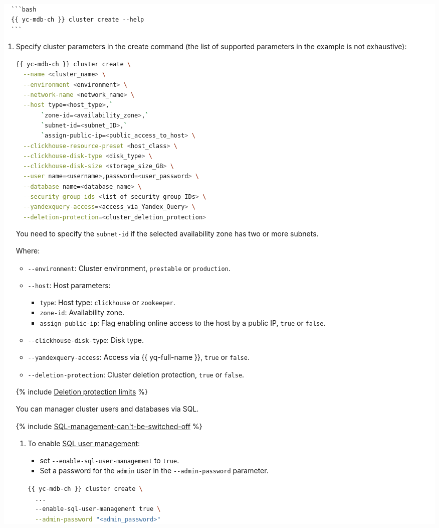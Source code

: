       ```bash
      {{ yc-mdb-ch }} cluster create --help
      ```

   1. Specify cluster parameters in the create command (the list of supported parameters in the example is not exhaustive):

      
      ```bash
      {{ yc-mdb-ch }} cluster create \
        --name <cluster_name> \
        --environment <environment> \
        --network-name <network_name> \
        --host type=<host_type>,`
             `zone-id=<availability_zone>,`
             `subnet-id=<subnet_ID>,`
             `assign-public-ip=<public_access_to_host> \
        --clickhouse-resource-preset <host_class> \
        --clickhouse-disk-type <disk_type> \
        --clickhouse-disk-size <storage_size_GB> \
        --user name=<username>,password=<user_password> \
        --database name=<database_name> \
        --security-group-ids <list_of_security_group_IDs> \
        --yandexquery-access=<access_via_Yandex_Query> \
        --deletion-protection=<cluster_deletion_protection>
      ```

      You need to specify the `subnet-id` if the selected availability zone has two or more subnets.



      Where:

      * `--environment`: Cluster environment, `prestable` or `production`.
      * `--host`: Host parameters:
         * `type`: Host type: `clickhouse` or `zookeeper`.
         * `zone-id`: Availability zone.
         * `assign-public-ip`: Flag enabling online access to the host by a public IP, `true` or `false`.

      
      * `--clickhouse-disk-type`: Disk type.
      * `--yandexquery-access`: Access via {{ yq-full-name }}, `true` or `false`.


      * `--deletion-protection`: Cluster deletion protection, `true` or `false`.

      {% include [Deletion protection limits](../../_includes/mdb/deletion-protection-limits-db.md) %}

      You can manager cluster users and databases via SQL.

      {% include [SQL-management-can't-be-switched-off](../../_includes/mdb/mch/note-sql-db-and-users-create-cluster.md) %}

      1. To enable [SQL user management](./cluster-users.md#sql-user-management):

         * set `--enable-sql-user-management` to `true`.
         * Set a password for the `admin` user in the `--admin-password` parameter.

         ```bash
         {{ yc-mdb-ch }} cluster create \
           ...
           --enable-sql-user-management true \
           --admin-password "<admin_password>"
         ```
